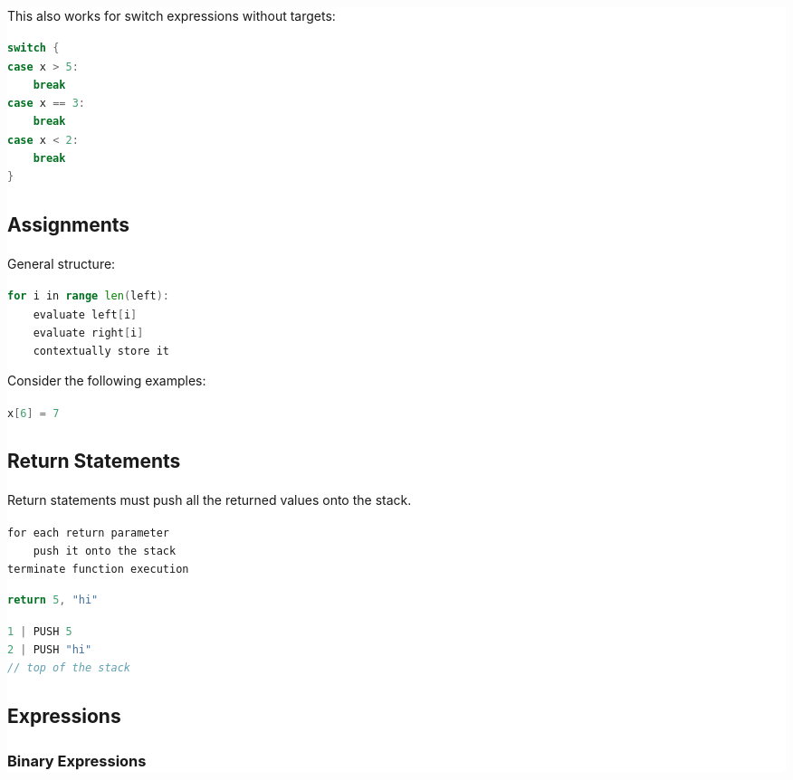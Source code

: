 This also works for switch expressions without targets:

```go
switch {
case x > 5:
    break
case x == 3:
    break
case x < 2:
    break
}
```

```go

```

## Assignments

General structure:

```go
for i in range len(left):
    evaluate left[i]
    evaluate right[i]
    contextually store it
```

Consider the following examples:

```go
x[6] = 7
```

## Return Statements

Return statements must push all the returned values onto the stack.

```
for each return parameter
    push it onto the stack
terminate function execution
```

```go
return 5, "hi"
```

```go
1 | PUSH 5
2 | PUSH "hi"
// top of the stack
```

## Expressions

### Binary Expressions
